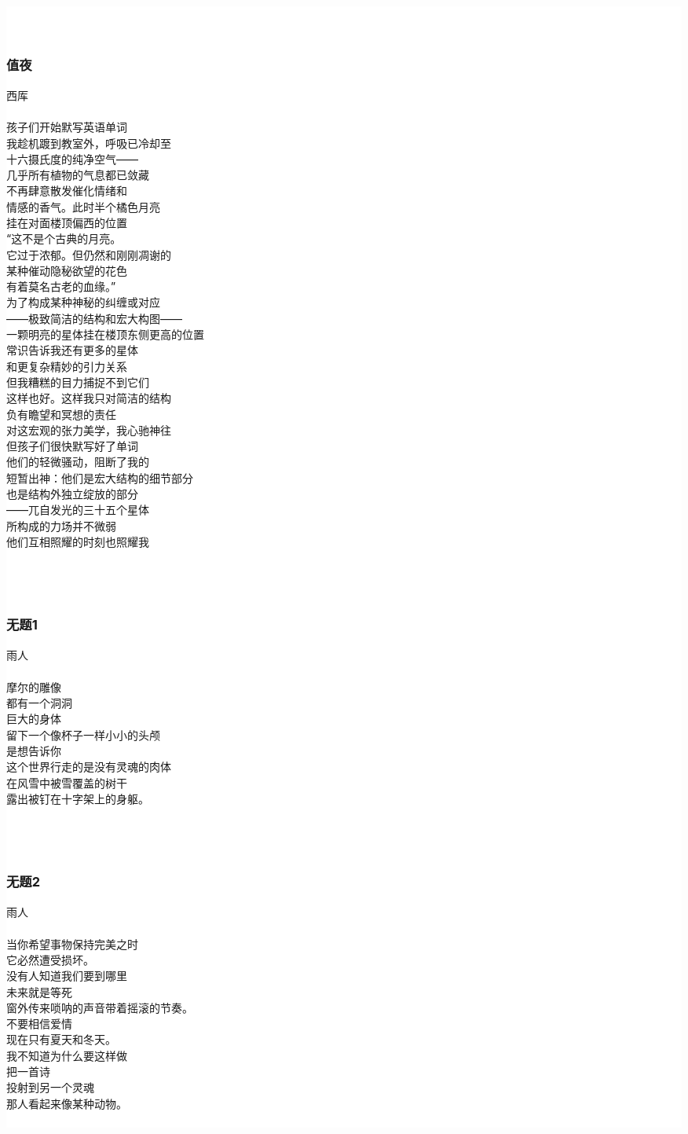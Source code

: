 　  
　  
### 值夜
西厍  
　  
孩子们开始默写英语单词  
我趁机踱到教室外，呼吸已冷却至  
十六摄氏度的纯净空气——  
几乎所有植物的气息都已敛藏  
不再肆意散发催化情绪和  
情感的香气。此时半个橘色月亮  
挂在对面楼顶偏西的位置  
“这不是个古典的月亮。  
它过于浓郁。但仍然和刚刚凋谢的  
某种催动隐秘欲望的花色  
有着莫名古老的血缘。”  
为了构成某种神秘的纠缠或对应  
——极致简洁的结构和宏大构图——  
一颗明亮的星体挂在楼顶东侧更高的位置  
常识告诉我还有更多的星体  
和更复杂精妙的引力关系  
但我糟糕的目力捕捉不到它们  
这样也好。这样我只对简洁的结构  
负有瞻望和冥想的责任  
对这宏观的张力美学，我心驰神往  
但孩子们很快默写好了单词  
他们的轻微骚动，阻断了我的  
短暂出神：他们是宏大结构的细节部分  
也是结构外独立绽放的部分  
——兀自发光的三十五个星体  
所构成的力场并不微弱  
他们互相照耀的时刻也照耀我  
　  
　  
　  
### 无题1
雨人  
　  
摩尔的雕像  
都有一个洞洞  
巨大的身体  
留下一个像杯子一样小小的头颅  
是想告诉你  
这个世界行走的是没有灵魂的肉体  
在风雪中被雪覆盖的树干  
露出被钉在十字架上的身躯。  
　  
　  
　  
### 无题2
雨人  
　  
当你希望事物保持完美之时  
它必然遭受损坏。  
没有人知道我们要到哪里  
未来就是等死  
窗外传来唢呐的声音带着摇滚的节奏。  
不要相信爱情  
现在只有夏天和冬天。  
我不知道为什么要这样做  
把一首诗  
投射到另一个灵魂  
那人看起来像某种动物。  
　  